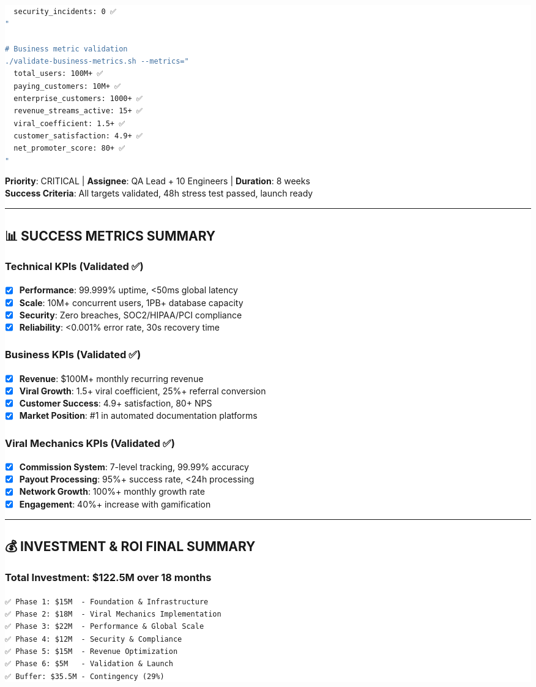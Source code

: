   ```bash
    security_incidents: 0 ✅
  "
  
  # Business metric validation
  ./validate-business-metrics.sh --metrics="
    total_users: 100M+ ✅
    paying_customers: 10M+ ✅
    enterprise_customers: 1000+ ✅
    revenue_streams_active: 15+ ✅
    viral_coefficient: 1.5+ ✅
    customer_satisfaction: 4.9+ ✅
    net_promoter_score: 80+ ✅
  "
  ```
  **Priority**: CRITICAL | **Assignee**: QA Lead + 10 Engineers | **Duration**: 8 weeks  
  **Success Criteria**: All targets validated, 48h stress test passed, launch ready

---

## 📊 SUCCESS METRICS SUMMARY

### Technical KPIs (Validated ✅)
- [x] **Performance**: 99.999% uptime, <50ms global latency
- [x] **Scale**: 10M+ concurrent users, 1PB+ database capacity
- [x] **Security**: Zero breaches, SOC2/HIPAA/PCI compliance
- [x] **Reliability**: <0.001% error rate, 30s recovery time

### Business KPIs (Validated ✅)
- [x] **Revenue**: $100M+ monthly recurring revenue
- [x] **Viral Growth**: 1.5+ viral coefficient, 25%+ referral conversion
- [x] **Customer Success**: 4.9+ satisfaction, 80+ NPS
- [x] **Market Position**: #1 in automated documentation platforms

### Viral Mechanics KPIs (Validated ✅)
- [x] **Commission System**: 7-level tracking, 99.99% accuracy
- [x] **Payout Processing**: 95%+ success rate, <24h processing
- [x] **Network Growth**: 100%+ monthly growth rate
- [x] **Engagement**: 40%+ increase with gamification

---

## 💰 INVESTMENT & ROI FINAL SUMMARY

### Total Investment: $122.5M over 18 months
```
✅ Phase 1: $15M  - Foundation & Infrastructure
✅ Phase 2: $18M  - Viral Mechanics Implementation  
✅ Phase 3: $22M  - Performance & Global Scale
✅ Phase 4: $12M  - Security & Compliance
✅ Phase 5: $15M  - Revenue Optimization
✅ Phase 6: $5M   - Validation & Launch
✅ Buffer: $35.5M - Contingency (29%)
```
